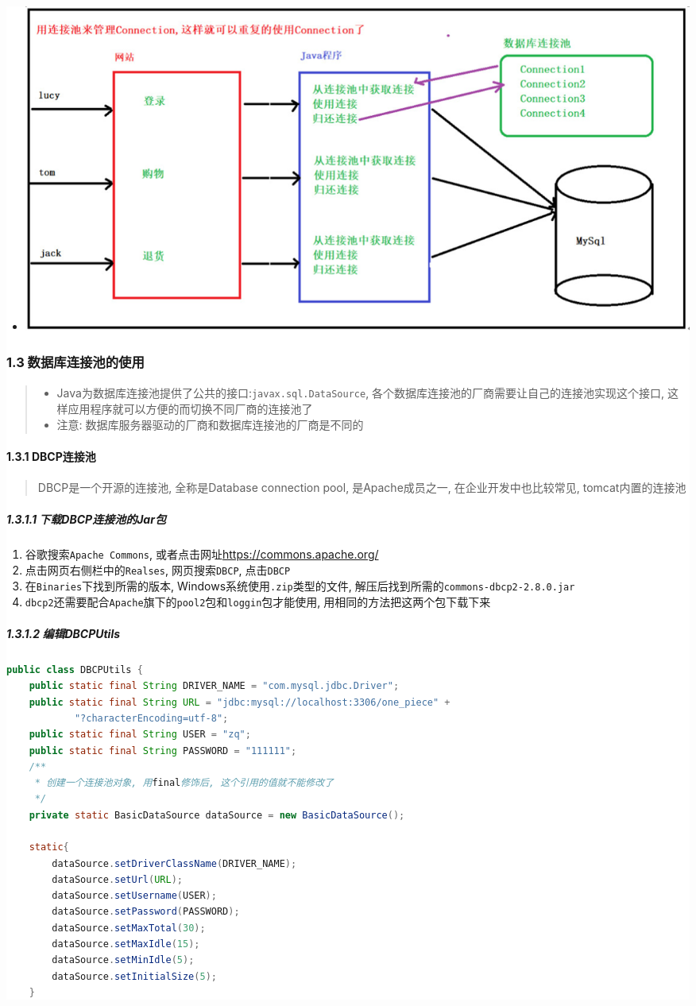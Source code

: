   - ![](%E7%AC%AC06%E7%AB%A0%20%E6%95%B0%E6%8D%AE%E5%BA%93%E8%BF%9E%E6%8E%A5%E6%B1%A0&DBUtils.assets/%E6%95%B0%E6%8D%AE%E5%BA%93%E8%BF%9E%E6%8E%A5%E6%B1%A0%E6%96%B9%E5%BC%8F.png)

### 1.3 数据库连接池的使用

> - Java为数据库连接池提供了公共的接口:`javax.sql.DataSource`, 各个数据库连接池的厂商需要让自己的连接池实现这个接口, 这样应用程序就可以方便的而切换不同厂商的连接池了
> - 注意: 数据库服务器驱动的厂商和数据库连接池的厂商是不同的

#### 1.3.1 DBCP连接池

> DBCP是一个开源的连接池, 全称是Database connection pool, 是Apache成员之一, 在企业开发中也比较常见, tomcat内置的连接池

##### 1.3.1.1 下载DBCP连接池的Jar包

1. 谷歌搜索`Apache Commons`, 或者点击网址<https://commons.apache.org/>
2. 点击网页右侧栏中的`Realses`, 网页搜索`DBCP`, 点击`DBCP`
3. 在`Binaries`下找到所需的版本, Windows系统使用`.zip`类型的文件, 解压后找到所需的`commons-dbcp2-2.8.0.jar`
4. `dbcp2`还需要配合`Apache`旗下的`pool2`包和`loggin`包才能使用, 用相同的方法把这两个包下载下来

##### 1.3.1.2 编辑DBCPUtils

```java
public class DBCPUtils {
    public static final String DRIVER_NAME = "com.mysql.jdbc.Driver";
    public static final String URL = "jdbc:mysql://localhost:3306/one_piece" +
            "?characterEncoding=utf-8";
    public static final String USER = "zq";
    public static final String PASSWORD = "111111";
    /**
     * 创建一个连接池对象, 用final修饰后, 这个引用的值就不能修改了
     */
    private static BasicDataSource dataSource = new BasicDataSource();

    static{
        dataSource.setDriverClassName(DRIVER_NAME);
        dataSource.setUrl(URL);
        dataSource.setUsername(USER);
        dataSource.setPassword(PASSWORD);
        dataSource.setMaxTotal(30);
        dataSource.setMaxIdle(15);
        dataSource.setMinIdle(5);
        dataSource.setInitialSize(5);
    }

```